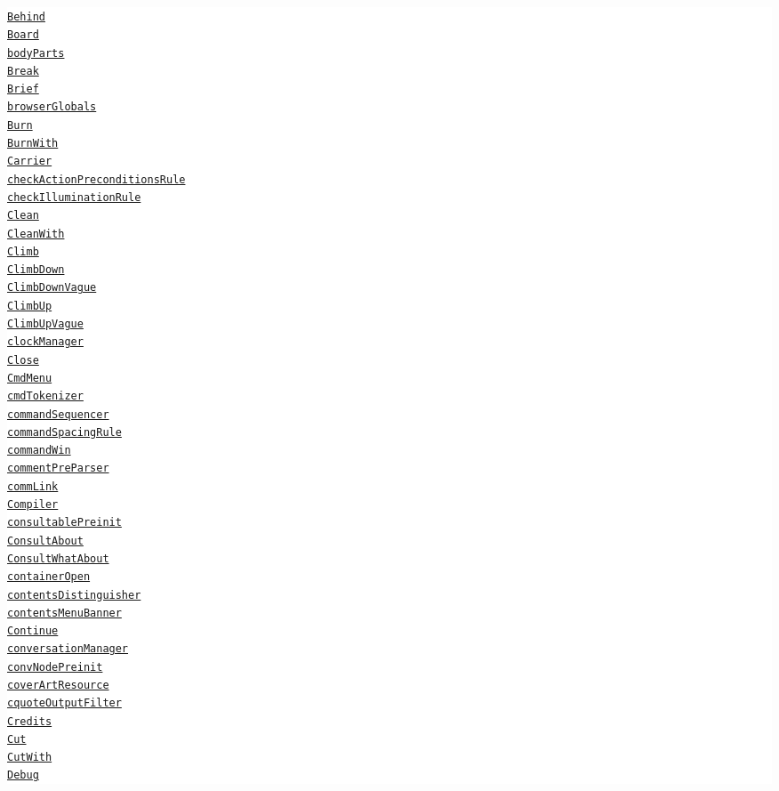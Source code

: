 <a href="object/Behind.html" target="main"><code>Behind</code></a>  
<a href="object/Board.html" target="main"><code>Board</code></a>  
<a href="object/bodyParts.html" target="main"><code>bodyParts</code></a>  
<a href="object/Break.html" target="main"><code>Break</code></a>  
<a href="object/Brief.html" target="main"><code>Brief</code></a>  
<a href="object/browserGlobals.html"
target="main"><code>browserGlobals</code></a>  
<a href="object/Burn.html" target="main"><code>Burn</code></a>  
<a href="object/BurnWith.html" target="main"><code>BurnWith</code></a>  
<a href="object/Carrier.html" target="main"><code>Carrier</code></a>  
<a href="object/checkActionPreconditionsRule.html"
target="main"><code>checkActionPreconditionsRule</code></a>  
<a href="object/checkIlluminationRule.html"
target="main"><code>checkIlluminationRule</code></a>  
<a href="object/Clean.html" target="main"><code>Clean</code></a>  
<a href="object/CleanWith.html" target="main"><code>CleanWith</code></a>  
<a href="object/Climb.html" target="main"><code>Climb</code></a>  
<a href="object/ClimbDown.html" target="main"><code>ClimbDown</code></a>  
<a href="object/ClimbDownVague.html"
target="main"><code>ClimbDownVague</code></a>  
<a href="object/ClimbUp.html" target="main"><code>ClimbUp</code></a>  
<a href="object/ClimbUpVague.html"
target="main"><code>ClimbUpVague</code></a>  
<a href="object/clockManager.html"
target="main"><code>clockManager</code></a>  
<a href="object/Close.html" target="main"><code>Close</code></a>  
<a href="object/CmdMenu.html" target="main"><code>CmdMenu</code></a>  
<a href="object/cmdTokenizer.html"
target="main"><code>cmdTokenizer</code></a>  
<a href="object/commandSequencer.html"
target="main"><code>commandSequencer</code></a>  
<a href="object/commandSpacingRule.html"
target="main"><code>commandSpacingRule</code></a>  
<a href="object/commandWin.html"
target="main"><code>commandWin</code></a>  
<a href="object/commentPreParser.html"
target="main"><code>commentPreParser</code></a>  
<a href="object/commLink.html" target="main"><code>commLink</code></a>  
<a href="object/Compiler.html" target="main"><code>Compiler</code></a>  
<a href="object/consultablePreinit.html"
target="main"><code>consultablePreinit</code></a>  
<a href="object/ConsultAbout.html"
target="main"><code>ConsultAbout</code></a>  
<a href="object/ConsultWhatAbout.html"
target="main"><code>ConsultWhatAbout</code></a>  
<a href="object/containerOpen.html"
target="main"><code>containerOpen</code></a>  
<a href="object/contentsDistinguisher.html"
target="main"><code>contentsDistinguisher</code></a>  
<a href="object/contentsMenuBanner.html"
target="main"><code>contentsMenuBanner</code></a>  
<a href="object/Continue.html" target="main"><code>Continue</code></a>  
<a href="object/conversationManager.html"
target="main"><code>conversationManager</code></a>  
<a href="object/convNodePreinit.html"
target="main"><code>convNodePreinit</code></a>  
<a href="object/coverArtResource.html"
target="main"><code>coverArtResource</code></a>  
<a href="object/cquoteOutputFilter.html"
target="main"><code>cquoteOutputFilter</code></a>  
<a href="object/Credits.html" target="main"><code>Credits</code></a>  
<a href="object/Cut.html" target="main"><code>Cut</code></a>  
<a href="object/CutWith.html" target="main"><code>CutWith</code></a>  
<a href="object/Debug.html" target="main"><code>Debug</code></a>  